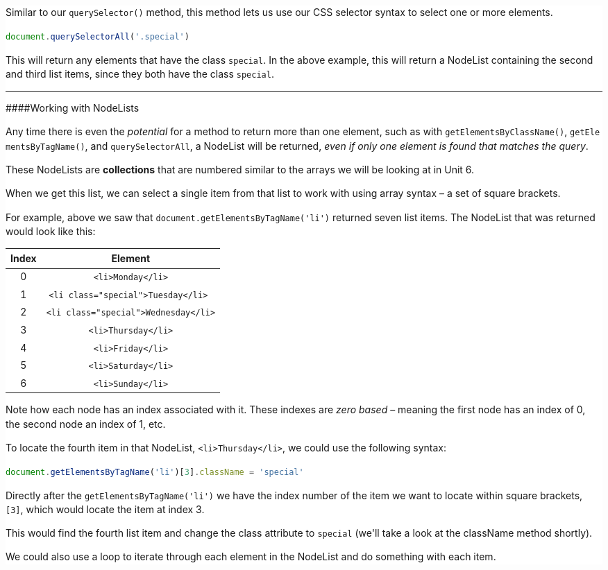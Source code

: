 Similar to our `querySelector()` method, this method lets us use our CSS selector syntax to select one or more elements.

```js
document.querySelectorAll('.special')
```
This will return any elements that have the class `special`. In the above example, this will return a NodeList containing the second and third list items, since they both have the class `special`.

___

####Working with NodeLists

Any time there is even the *potential* for a method to return more than one element, such as with `getElementsByClassName()`, `getElementsByTagName()`, and `querySelectorAll`, a NodeList will be returned, *even if only one element is found that matches the query*.

These NodeLists are **collections** that are numbered similar to the arrays we will be looking at in Unit 6.

When we get this list, we can select a single item from that list to work with using array syntax – a set of square brackets.

For example, above we saw that `document.getElementsByTagName('li')` returned seven list items. The NodeList that was returned would look like this:

|  Index      |  Element  |
|:-------:    |:-------:|
| 0      | `<li>Monday</li>` |
| 1     | `<li class="special">Tuesday</li> `  |
| 2   | `<li class="special">Wednesday</li>`    |
| 3      | `<li>Thursday</li>`   |
| 4     | `<li>Friday</li>`   |
| 5   | `<li>Saturday</li>`  |
| 6      | `<li>Sunday</li>`  |

Note how each node has an index associated with it. These indexes are *zero based* – meaning the first node has an index of 0, the second node an index of 1, etc.


To locate the fourth item in that NodeList, `<li>Thursday</li>`, we could use the following syntax:

```js
document.getElementsByTagName('li')[3].className = 'special'
```
Directly after the `getElementsByTagName('li')` we have the index number of the item we want to locate within square brackets, `[3]`, which would locate the item at index 3.

This would find the fourth list item and change the class attribute to `special` (we'll take a look at the className method shortly).

We could also use a loop to iterate through each element in the NodeList and do something with each item.
